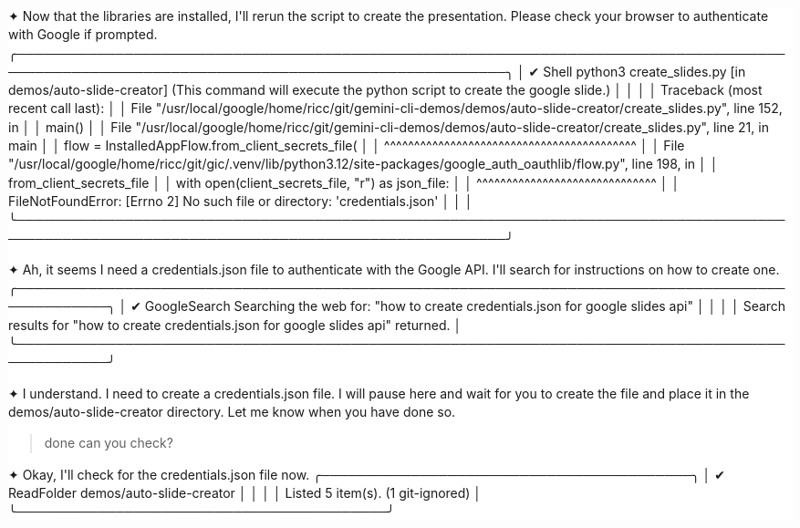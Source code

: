 ✦ Now that the libraries are installed, I'll rerun the script to create the presentation. Please check your browser to authenticate with
  Google if prompted.
 ╭────────────────────────────────────────────────────────────────────────────────────────────────────────────────────────────────────────────╮
 │ ✔  Shell python3 create_slides.py [in demos/auto-slide-creator] (This command will execute the python script to create the google slide.)  │
 │                                                                                                                                            │
 │    Traceback (most recent call last):                                                                                                      │
 │      File "/usr/local/google/home/ricc/git/gemini-cli-demos/demos/auto-slide-creator/create_slides.py", line 152, in <module>              │
 │        main()                                                                                                                              │
 │      File "/usr/local/google/home/ricc/git/gemini-cli-demos/demos/auto-slide-creator/create_slides.py", line 21, in main                   │
 │        flow = InstalledAppFlow.from_client_secrets_file(                                                                                   │
 │               ^^^^^^^^^^^^^^^^^^^^^^^^^^^^^^^^^^^^^^^^^^                                                                                   │
 │      File "/usr/local/google/home/ricc/git/gic/.venv/lib/python3.12/site-packages/google_auth_oauthlib/flow.py", line 198, in              │
 │    from_client_secrets_file                                                                                                                │
 │        with open(client_secrets_file, "r") as json_file:                                                                                   │
 │             ^^^^^^^^^^^^^^^^^^^^^^^^^^^^^^                                                                                                 │
 │    FileNotFoundError: [Errno 2] No such file or directory: 'credentials.json'                                                              │
 │                                                                                                                                            │
 ╰────────────────────────────────────────────────────────────────────────────────────────────────────────────────────────────────────────────╯

✦ Ah, it seems I need a credentials.json file to authenticate with the Google API. I'll search for instructions on how to create one.
 ╭────────────────────────────────────────────────────────────────────────────────────────────────╮
 │ ✔  GoogleSearch Searching the web for: "how to create credentials.json for google slides api"  │
 │                                                                                                │
 │    Search results for "how to create credentials.json for google slides api" returned.         │
 ╰────────────────────────────────────────────────────────────────────────────────────────────────╯

✦ I understand. I need to create a credentials.json file. I will pause here and wait for you to create the file and place it in the
  demos/auto-slide-creator directory. Let me know when you have done so.


> done can you check?

✦ Okay, I'll check for the credentials.json file now.
 ╭─────────────────────────────────────────╮
 │ ✔  ReadFolder demos/auto-slide-creator  │
 │                                         │
 │    Listed 5 item(s). (1 git-ignored)    │
 ╰─────────────────────────────────────────╯
